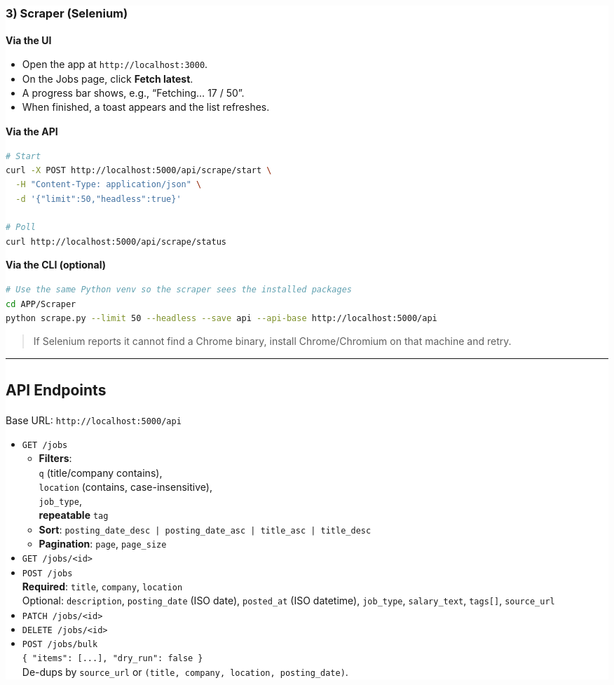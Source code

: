 
### 3) Scraper (Selenium)

**Via the UI**  
- Open the app at `http://localhost:3000`.
- On the Jobs page, click **Fetch latest**.  
- A progress bar shows, e.g., “Fetching… 17 / 50”.  
- When finished, a toast appears and the list refreshes.

**Via the API**
```bash
# Start
curl -X POST http://localhost:5000/api/scrape/start \
  -H "Content-Type: application/json" \
  -d '{"limit":50,"headless":true}'

# Poll
curl http://localhost:5000/api/scrape/status
```

**Via the CLI (optional)**
```bash
# Use the same Python venv so the scraper sees the installed packages
cd APP/Scraper
python scrape.py --limit 50 --headless --save api --api-base http://localhost:5000/api
```

> If Selenium reports it cannot find a Chrome binary, install Chrome/Chromium on that machine and retry.

---

## API Endpoints

Base URL: `http://localhost:5000/api`

- `GET /jobs`
  - **Filters**:  
    `q` (title/company contains),  
    `location` (contains, case-insensitive),  
    `job_type`,  
    **repeatable** `tag`
  - **Sort**: `posting_date_desc | posting_date_asc | title_asc | title_desc`
  - **Pagination**: `page`, `page_size`
- `GET /jobs/<id>`
- `POST /jobs`  
  **Required**: `title`, `company`, `location`  
  Optional: `description`, `posting_date` (ISO date), `posted_at` (ISO datetime), `job_type`, `salary_text`, `tags[]`, `source_url`
- `PATCH /jobs/<id>`
- `DELETE /jobs/<id>`
- `POST /jobs/bulk`  
  `{ "items": [...], "dry_run": false }`  
  De-dups by `source_url` or `(title, company, location, posting_date)`.
